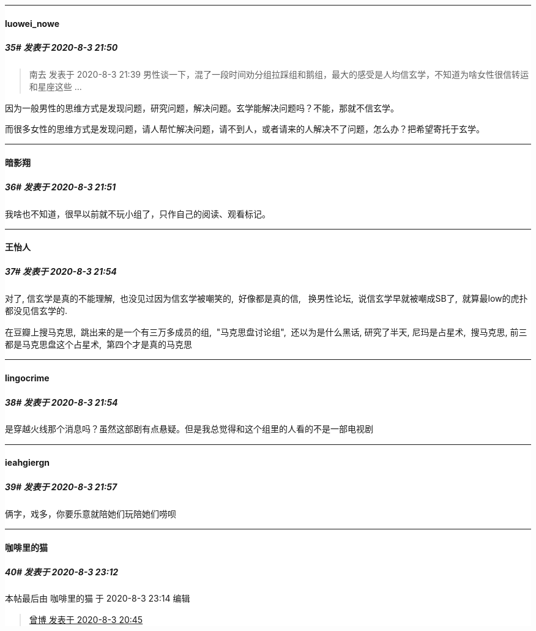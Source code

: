 
-----

####  luowei_nowe  
##### 35#       发表于 2020-8-3 21:50


<blockquote>南去 发表于 2020-8-3 21:39
男性谈一下，混了一段时间劝分组拉踩组和鹅组，最大的感受是人均信玄学，不知道为啥女性很信转运和星座这些 ...</blockquote>
因为一般男性的思维方式是发现问题，研究问题，解决问题。玄学能解决问题吗？不能，那就不信玄学。

而很多女性的思维方式是发现问题，请人帮忙解决问题，请不到人，或者请来的人解决不了问题，怎么办？把希望寄托于玄学。


-----

####  暗影翔  
##### 36#       发表于 2020-8-3 21:51


我啥也不知道，很早以前就不玩小组了，只作自己的阅读、观看标记。


-----

####  王怡人  
##### 37#       发表于 2020-8-3 21:54


对了, 信玄学是真的不能理解,  也没见过因为信玄学被嘲笑的,  好像都是真的信,   换男性论坛,  说信玄学早就被嘲成SB了,  就算最low的虎扑都没见信玄学的.


在豆瓣上搜马克思,  跳出来的是一个有三万多成员的组,  "马克思盘讨论组",  还以为是什么黑话, 研究了半天, 尼玛是占星术,  搜马克思, 前三都是马克思盘这个占星术,  第四个才是真的马克思


-----

####  lingocrime  
##### 38#       发表于 2020-8-3 21:54


是穿越火线那个消息吗？虽然这部剧有点悬疑。但是我总觉得和这个组里的人看的不是一部电视剧


-----

####  ieahgiergn  
##### 39#       发表于 2020-8-3 21:57


俩字，戏多，你要乐意就陪她们玩陪她们唠呗


-----

####  咖啡里的猫  
##### 40#       发表于 2020-8-3 23:12


 本帖最后由 咖啡里的猫 于 2020-8-3 23:14 编辑 
<blockquote><a href="httphttps://bbs.saraba1st.com/2b/forum.php?mod=redirect&amp;goto=findpost&amp;pid=48307806&amp;ptid=1952947" target="_blank">曾博 发表于 2020-8-3 20:45</a>
